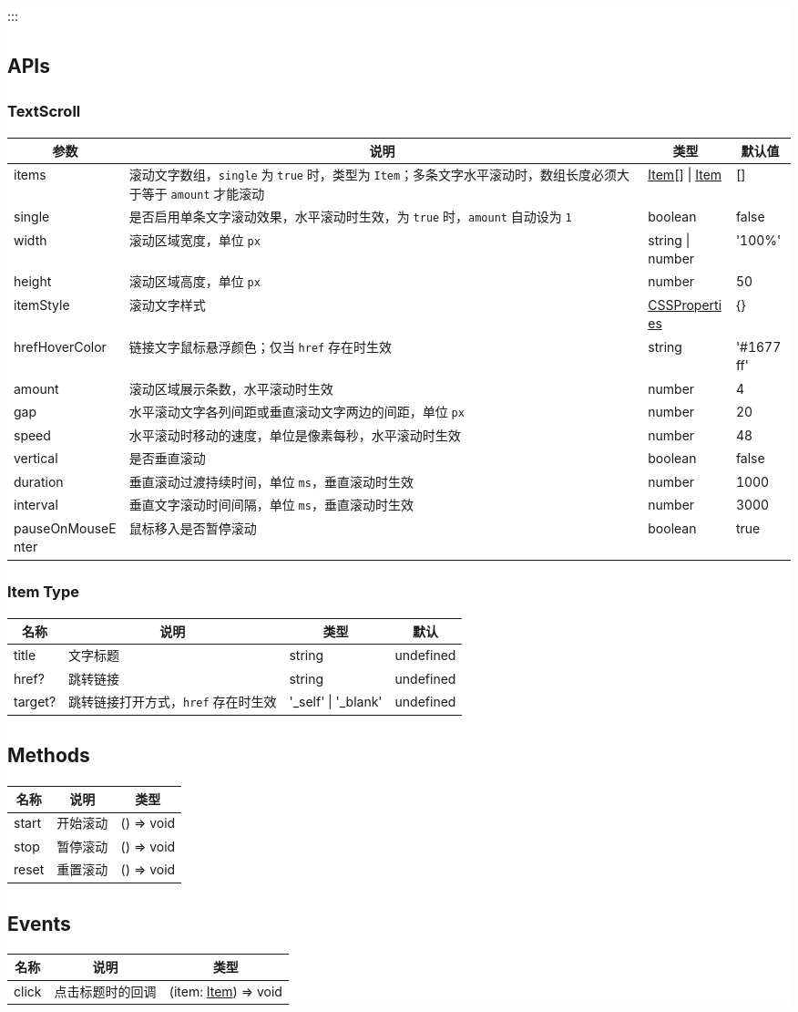 :::

<style lang="less" scoped>
.mt30 {
  margin-top: 30px;
}
</style>

## APIs

### TextScroll

参数 | 说明 | 类型 | 默认值
-- | -- | -- | --
items | 滚动文字数组，`single` 为 `true` 时，类型为 `Item`；多条文字水平滚动时，数组长度必须大于等于 `amount` 才能滚动 | [Item](#item-type)[] &#124; [Item](#item-type) | []
single | 是否启用单条文字滚动效果，水平滚动时生效，为 `true` 时，`amount` 自动设为 `1` | boolean | false
width | 滚动区域宽度，单位 `px` | string &#124; number | '100%'
height | 滚动区域高度，单位 `px` | number | 50
itemStyle | 滚动文字样式 | [CSSProperties](https://cn.vuejs.org/api/utility-types.html#cssproperties) | {}
hrefHoverColor | 链接文字鼠标悬浮颜色；仅当 `href` 存在时生效 | string | '#1677ff'
amount | 滚动区域展示条数，水平滚动时生效 | number | 4
gap | 水平滚动文字各列间距或垂直滚动文字两边的间距，单位 `px` |  number | 20
speed | 水平滚动时移动的速度，单位是像素每秒，水平滚动时生效 | number | 48
vertical | 是否垂直滚动 | boolean | false
duration | 垂直滚动过渡持续时间，单位 `ms`，垂直滚动时生效 | number | 1000
interval | 垂直文字滚动时间间隔，单位 `ms`，垂直滚动时生效 | number | 3000
pauseOnMouseEnter | 鼠标移入是否暂停滚动 | boolean | true

### Item Type

名称 | 说明 | 类型 | 默认
-- | -- | -- | --
title | 文字标题 | string | undefined
href? | 跳转链接 | string | undefined
target? | 跳转链接打开方式，`href` 存在时生效 | '_self' &#124; '_blank' | undefined

## Methods

名称 | 说明 | 类型
-- | -- | --
start | 开始滚动 | () => void
stop | 暂停滚动 | () => void
reset | 重置滚动 | () => void

## Events

名称 | 说明 | 类型
-- | -- | --
click | 点击标题时的回调 | (item: [Item](#item-type)) => void
